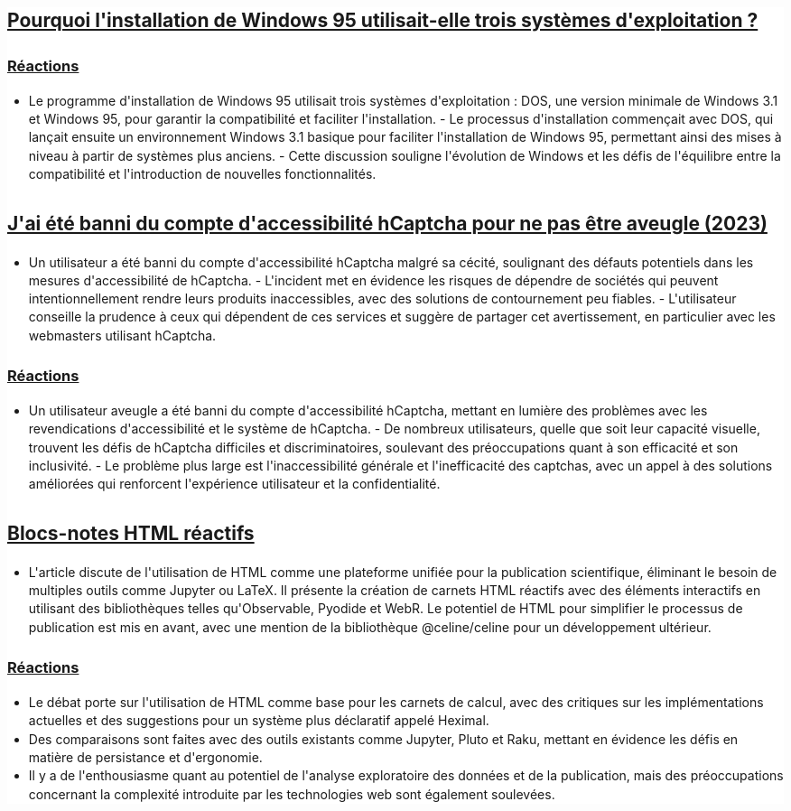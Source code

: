 ## [Pourquoi l'installation de Windows 95 utilisait-elle trois systèmes d'exploitation ?](https://devblogs.microsoft.com/oldnewthing/20241112-00/?p=110507)

### [Réactions](https://news.ycombinator.com/item?id=42166606)

- Le programme d'installation de Windows 95 utilisait trois systèmes d'exploitation : DOS, une version minimale de Windows 3.1 et Windows 95, pour garantir la compatibilité et faciliter l'installation. - Le processus d'installation commençait avec DOS, qui lançait ensuite un environnement Windows 3.1 basique pour faciliter l'installation de Windows 95, permettant ainsi des mises à niveau à partir de systèmes plus anciens. - Cette discussion souligne l'évolution de Windows et les défis de l'équilibre entre la compatibilité et l'introduction de nouvelles fonctionnalités.

## [J'ai été banni du compte d'accessibilité hCaptcha pour ne pas être aveugle (2023)](https://michaels.world/2023/11/i-was-banned-from-the-hcaptcha-accessibility-account-for-not-being-blind/)

- Un utilisateur a été banni du compte d'accessibilité hCaptcha malgré sa cécité, soulignant des défauts potentiels dans les mesures d'accessibilité de hCaptcha. - L'incident met en évidence les risques de dépendre de sociétés qui peuvent intentionnellement rendre leurs produits inaccessibles, avec des solutions de contournement peu fiables. - L'utilisateur conseille la prudence à ceux qui dépendent de ces services et suggère de partager cet avertissement, en particulier avec les webmasters utilisant hCaptcha.

### [Réactions](https://news.ycombinator.com/item?id=42171164)

- Un utilisateur aveugle a été banni du compte d'accessibilité hCaptcha, mettant en lumière des problèmes avec les revendications d'accessibilité et le système de hCaptcha. - De nombreux utilisateurs, quelle que soit leur capacité visuelle, trouvent les défis de hCaptcha difficiles et discriminatoires, soulevant des préoccupations quant à son efficacité et son inclusivité. - Le problème plus large est l'inaccessibilité générale et l'inefficacité des captchas, avec un appel à des solutions améliorées qui renforcent l'expérience utilisateur et la confidentialité.

## [Blocs-notes HTML réactifs](https://maxbo.me/a-html-file-is-all-you-need.html)

- L'article discute de l'utilisation de HTML comme une plateforme unifiée pour la publication scientifique, éliminant le besoin de multiples outils comme Jupyter ou LaTeX. Il présente la création de carnets HTML réactifs avec des éléments interactifs en utilisant des bibliothèques telles qu'Observable, Pyodide et WebR. Le potentiel de HTML pour simplifier le processus de publication est mis en avant, avec une mention de la bibliothèque @celine/celine pour un développement ultérieur.

### [Réactions](https://news.ycombinator.com/item?id=42170740)

- Le débat porte sur l'utilisation de HTML comme base pour les carnets de calcul, avec des critiques sur les implémentations actuelles et des suggestions pour un système plus déclaratif appelé Heximal.
- Des comparaisons sont faites avec des outils existants comme Jupyter, Pluto et Raku, mettant en évidence les défis en matière de persistance et d'ergonomie.
- Il y a de l'enthousiasme quant au potentiel de l'analyse exploratoire des données et de la publication, mais des préoccupations concernant la complexité introduite par les technologies web sont également soulevées.
